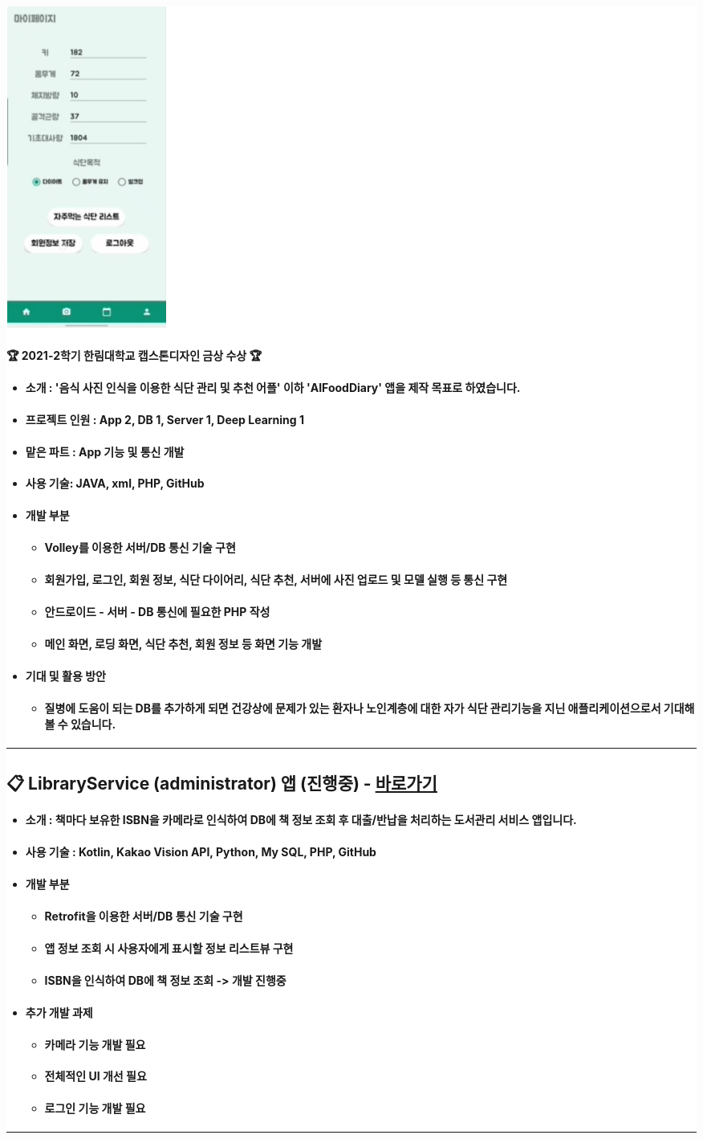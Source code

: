   <img src=images/AIFoodDiary6.jpg width=200 height=400>
</p>

#### 🏆 2021-2학기 한림대학교 캡스톤디자인 금상 수상 🏆
+ #### 소개 : '음식 사진 인식을 이용한 식단 관리 및 추천 어플' 이하 'AIFoodDiary' 앱을 제작 목표로 하였습니다.
+ #### 프로젝트 인원 : App 2, DB 1, Server 1, Deep Learning 1
+ #### 맡은 파트 : App 기능 및 통신 개발
+ #### 사용 기술: JAVA, xml, PHP, GitHub
+ #### 개발 부분
  + #### Volley를 이용한 서버/DB 통신 기술 구현
  + #### 회원가입, 로그인, 회원 정보, 식단 다이어리, 식단 추천, 서버에 사진 업로드 및 모델 실행 등 통신 구현
  + #### 안드로이드 - 서버 - DB 통신에 필요한 PHP 작성
  + #### 메인 화면, 로딩 화면, 식단 추천, 회원 정보 등 화면 기능 개발
+ #### 기대 및 활용 방안
  + #### 질병에 도움이 되는 DB를 추가하게 되면 건강상에 문제가 있는 환자나 노인계층에 대한 자가 식단 관리기능을 지닌 애플리케이션으로서 기대해 볼 수 있습니다.

---
## 📋 LibraryService (administrator) 앱 (진행중) - [바로가기](https://github.com/inseonyun/library-service-app)
+ #### 소개 : 책마다 보유한 ISBN을 카메라로 인식하여 DB에 책 정보 조회 후 대출/반납을 처리하는 도서관리 서비스 앱입니다.
+ #### 사용 기술 : Kotlin, Kakao Vision API, Python, My SQL, PHP, GitHub
+ #### 개발 부분
  + #### Retrofit을 이용한 서버/DB 통신 기술 구현
  + #### 앱 정보 조회 시 사용자에게 표시할 정보 리스트뷰 구현
  + #### ISBN을 인식하여 DB에 책 정보 조회 -> 개발 진행중
+ #### 추가 개발 과제
  + #### 카메라 기능 개발 필요
  + #### 전체적인 UI 개선 필요
  + #### 로그인 기능 개발 필요

---